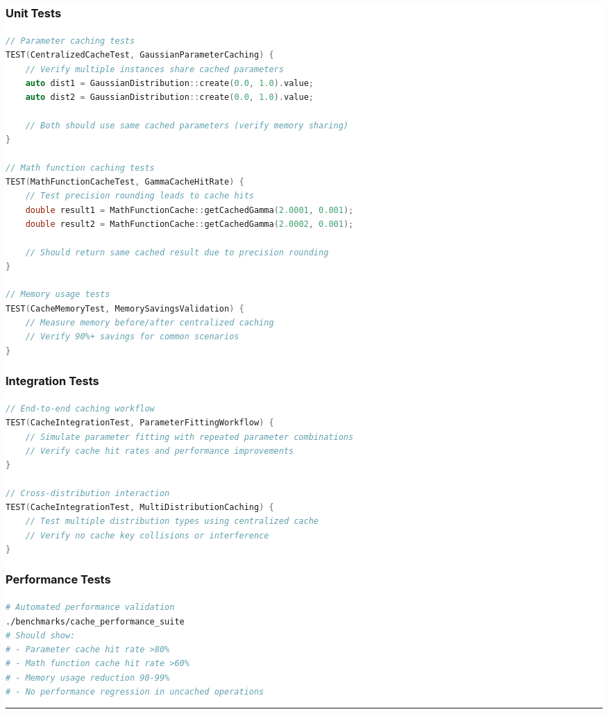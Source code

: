 ### **Unit Tests**
```cpp
// Parameter caching tests
TEST(CentralizedCacheTest, GaussianParameterCaching) {
    // Verify multiple instances share cached parameters
    auto dist1 = GaussianDistribution::create(0.0, 1.0).value;
    auto dist2 = GaussianDistribution::create(0.0, 1.0).value;
    
    // Both should use same cached parameters (verify memory sharing)
}

// Math function caching tests
TEST(MathFunctionCacheTest, GammaCacheHitRate) {
    // Test precision rounding leads to cache hits
    double result1 = MathFunctionCache::getCachedGamma(2.0001, 0.001);
    double result2 = MathFunctionCache::getCachedGamma(2.0002, 0.001);
    
    // Should return same cached result due to precision rounding
}

// Memory usage tests
TEST(CacheMemoryTest, MemorySavingsValidation) {
    // Measure memory before/after centralized caching
    // Verify 90%+ savings for common scenarios
}
```

### **Integration Tests**
```cpp
// End-to-end caching workflow
TEST(CacheIntegrationTest, ParameterFittingWorkflow) {
    // Simulate parameter fitting with repeated parameter combinations
    // Verify cache hit rates and performance improvements
}

// Cross-distribution interaction
TEST(CacheIntegrationTest, MultiDistributionCaching) {
    // Test multiple distribution types using centralized cache
    // Verify no cache key collisions or interference
}
```

### **Performance Tests**
```bash
# Automated performance validation
./benchmarks/cache_performance_suite
# Should show:
# - Parameter cache hit rate >80%
# - Math function cache hit rate >60% 
# - Memory usage reduction 90-99%
# - No performance regression in uncached operations
```

---